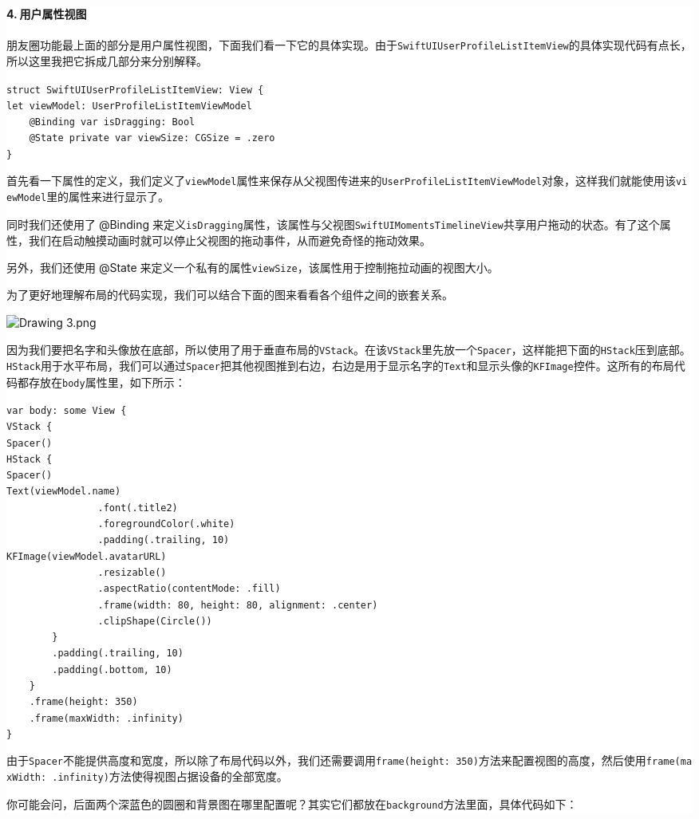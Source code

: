 #### 4\. 用户属性视图

朋友圈功能最上面的部分是用户属性视图，下面我们看一下它的具体实现。由于`SwiftUIUserProfileListItemView`的具体实现代码有点长，所以这里我把它拆成几部分来分别解释。

```
struct SwiftUIUserProfileListItemView: View {
let viewModel: UserProfileListItemViewModel
    @Binding var isDragging: Bool
    @State private var viewSize: CGSize = .zero
}
```

首先看一下属性的定义，我们定义了`viewModel`属性来保存从父视图传进来的`UserProfileListItemViewModel`对象，这样我们就能使用该`viewModel`里的属性来进行显示了。

同时我们还使用了 @Binding 来定义`isDragging`属性，该属性与父视图`SwiftUIMomentsTimelineView`共享用户拖动的状态。有了这个属性，我们在启动触摸动画时就可以停止父视图的拖动事件，从而避免奇怪的拖动效果。

另外，我们还使用 @State 来定义一个私有的属性`viewSize`，该属性用于控制拖拉动画的视图大小。

为了更好地理解布局的代码实现，我们可以结合下面的图来看看各个组件之间的嵌套关系。

![Drawing 3.png](https://s0.lgstatic.com/i/image6/M01/44/1B/Cgp9HWC90d-AH97-AAYCP8Dw-HE675.png)

因为我们要把名字和头像放在底部，所以使用了用于垂直布局的`VStack`。在该`VStack`里先放一个`Spacer`，这样能把下面的`HStack`压到底部。`HStack`用于水平布局，我们可以通过`Spacer`把其他视图推到右边，右边是用于显示名字的`Text`和显示头像的`KFImage`控件。这所有的布局代码都存放在`body`属性里，如下所示：

```
var body: some View {
VStack {
Spacer()
HStack {
Spacer()
Text(viewModel.name)
                .font(.title2)
                .foregroundColor(.white)
                .padding(.trailing, 10)
KFImage(viewModel.avatarURL)
                .resizable()
                .aspectRatio(contentMode: .fill)
                .frame(width: 80, height: 80, alignment: .center)
                .clipShape(Circle())
        }
        .padding(.trailing, 10)
        .padding(.bottom, 10)
    }
    .frame(height: 350)
    .frame(maxWidth: .infinity)
}
```

由于`Spacer`不能提供高度和宽度，所以除了布局代码以外，我们还需要调用`frame(height: 350)`方法来配置视图的高度，然后使用`frame(maxWidth: .infinity)`方法使得视图占据设备的全部宽度。

你可能会问，后面两个深蓝色的圆圈和背景图在哪里配置呢？其实它们都放在`background`方法里面，具体代码如下：
